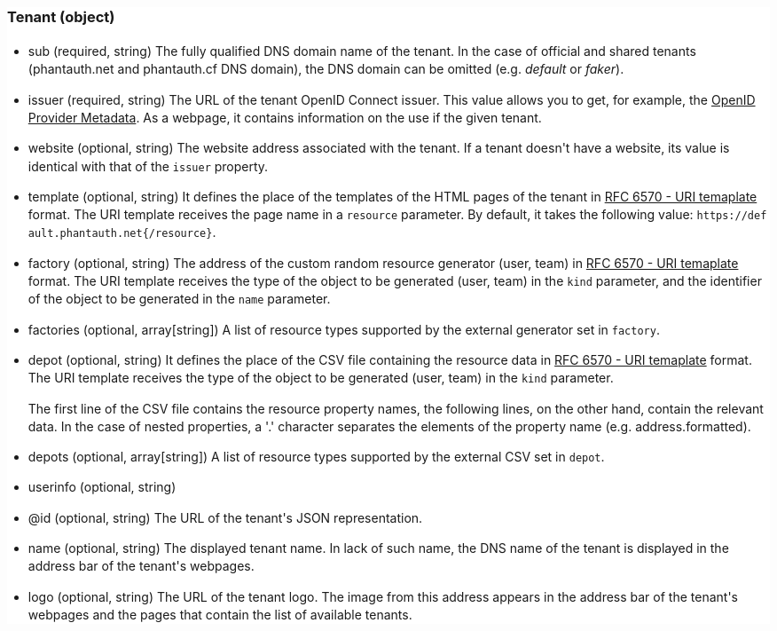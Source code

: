 ### Tenant (object)

+ sub (required, string)
  The fully qualified DNS domain name of the tenant. In the case of official and shared tenants (phantauth.net and phantauth.cf DNS domain), the DNS domain can be omitted (e.g. *default* or *faker*).

+ issuer (required, string)
  The URL of the tenant OpenID Connect issuer. This value allows you to get, for example, the [OpenID Provider Metadata](https://openid.net/specs/openid-connect-discovery-1_0.html#ProviderMetadata).
  As a webpage, it contains information on the use if the given tenant.

+ website (optional, string)
  The website address associated with the tenant. If a tenant doesn't have a website, its value is identical with that of the `issuer` property.

+ template (optional, string)
  It defines the place of the templates of the HTML pages of the tenant in [RFC 6570 - URI temaplate](https://tools.ietf.org/html/rfc6570) format.
  The URI template receives the page name in a `resource` parameter. By default, it takes the following value: `https://default.phantauth.net{/resource}`.

+ factory (optional, string)
  The address of the custom random resource generator (user, team) in [RFC 6570 - URI temaplate](https://tools.ietf.org/html/rfc6570) format.
  The URI template receives the type of the object to be generated (user, team) in the `kind` parameter, and the identifier of the object to be generated in the `name` parameter.

+ factories (optional, array[string])
  A list of resource types supported by the external generator set in `factory`.

+ depot (optional, string)
  It defines the place of the CSV file containing the resource data in [RFC 6570 - URI temaplate](https://tools.ietf.org/html/rfc6570) format.
  The URI template receives the type of the object to be generated (user, team) in the `kind` parameter.

  The first line of the CSV file contains the resource property names, the following lines, on the other hand, contain the relevant data.
  In the case of nested properties, a '.' character separates the elements of the property name (e.g. address.formatted).

+ depots (optional, array[string])
  A list of resource types supported by the external CSV set in `depot`.

+ userinfo (optional, string)

+ @id (optional, string)
  The URL of the tenant's JSON representation.

+ name (optional, string)
  The displayed tenant name. In lack of such name, the DNS name of the tenant is displayed in the address bar of the tenant's webpages.

+ logo (optional, string)
  The URL of the tenant logo. The image from this address appears in the address bar of the tenant's webpages and the pages that contain the list of available tenants.
